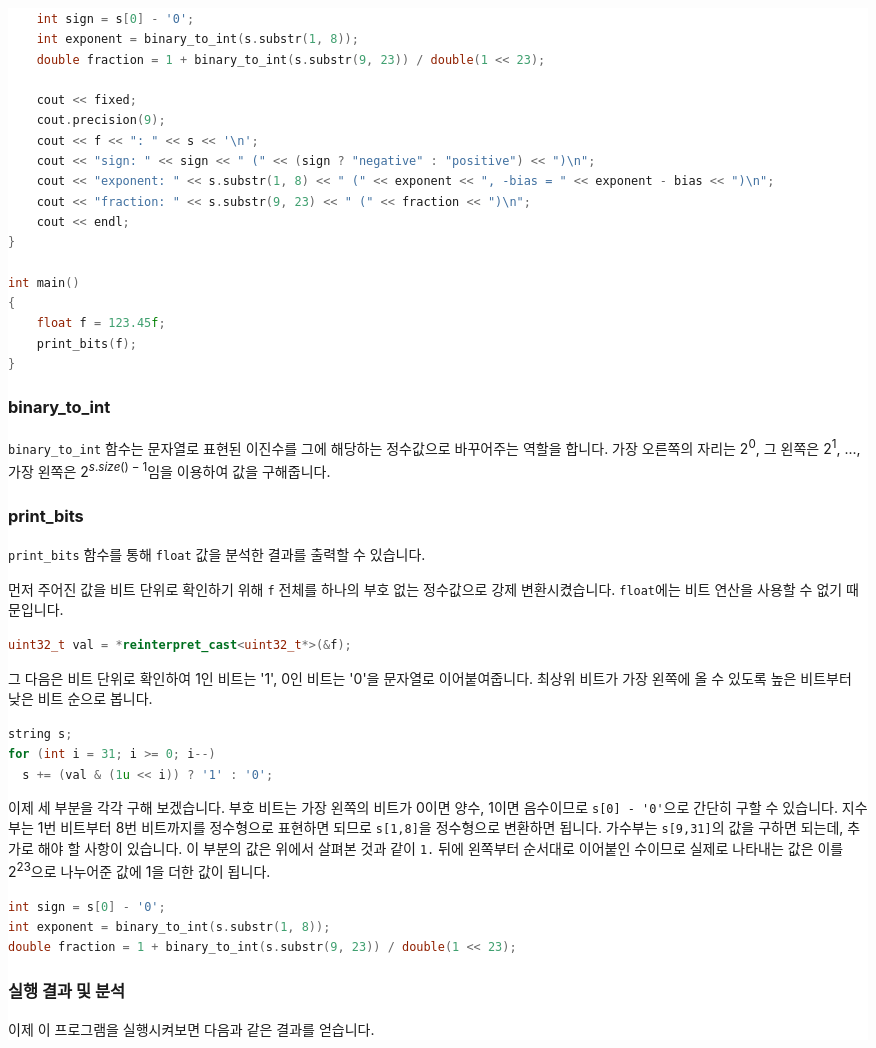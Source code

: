 ```cpp
	int sign = s[0] - '0';
	int exponent = binary_to_int(s.substr(1, 8));
	double fraction = 1 + binary_to_int(s.substr(9, 23)) / double(1 << 23);

	cout << fixed;
	cout.precision(9);
	cout << f << ": " << s << '\n';
	cout << "sign: " << sign << " (" << (sign ? "negative" : "positive") << ")\n";
	cout << "exponent: " << s.substr(1, 8) << " (" << exponent << ", -bias = " << exponent - bias << ")\n";
	cout << "fraction: " << s.substr(9, 23) << " (" << fraction << ")\n";
	cout << endl;
}

int main()
{
	float f = 123.45f;
	print_bits(f);
}
```

### binary_to_int ###
`binary_to_int` 함수는 문자열로 표현된 이진수를 그에 해당하는 정수값으로 바꾸어주는 역할을 합니다. 가장 오른쪽의 자리는 $2^0$, 그 왼쪽은 $2^1$, ..., 가장 왼쪽은 $2^{s.size() - 1}$임을 이용하여 값을 구해줍니다.

### print_bits ###
`print_bits` 함수를 통해 `float` 값을 분석한 결과를 출력할 수 있습니다.

먼저 주어진 값을 비트 단위로 확인하기 위해 `f` 전체를 하나의 부호 없는 정수값으로 강제 변환시켰습니다. `float`에는 비트 연산을 사용할 수 없기 때문입니다.

```cpp
uint32_t val = *reinterpret_cast<uint32_t*>(&f);
```

그 다음은 비트 단위로 확인하여 1인 비트는 '1', 0인 비트는 '0'을 문자열로 이어붙여줍니다. 최상위 비트가 가장 왼쪽에 올 수 있도록 높은 비트부터 낮은 비트 순으로 봅니다.

```cpp
string s;
for (int i = 31; i >= 0; i--)
  s += (val & (1u << i)) ? '1' : '0';
```

이제 세 부분을 각각 구해 보겠습니다. 부호 비트는 가장 왼쪽의 비트가 0이면 양수, 1이면 음수이므로 `s[0] - '0'`으로 간단히 구할 수 있습니다. 지수부는 1번 비트부터 8번 비트까지를 정수형으로 표현하면 되므로 `s[1,8]`을 정수형으로 변환하면 됩니다. 가수부는 `s[9,31]`의 값을 구하면 되는데, 추가로 해야 할 사항이 있습니다. 이 부분의 값은 위에서 살펴본 것과 같이 `1.` 뒤에 왼쪽부터 순서대로 이어붙인 수이므로 실제로 나타내는 값은 이를 $2^{23}$으로 나누어준 값에 1을 더한 값이 됩니다.

```cpp
int sign = s[0] - '0';
int exponent = binary_to_int(s.substr(1, 8));
double fraction = 1 + binary_to_int(s.substr(9, 23)) / double(1 << 23);
```

### 실행 결과 및 분석 ###
이제 이 프로그램을 실행시켜보면 다음과 같은 결과를 얻습니다.


[^1]: 유효숫자가 중요하기 때문에, 큰 수에 대해서는 작은 변화를 표현하기 어렵지만 작은 수들끼리의 변화는 표현이 가능합니다. 즉, 절대적인 변화량이 아니라 그 비율에 영향을 받습니다.
[^2]: 정확히는, 반올림이 된 것입니다.
[^3]: 0보다 큰 수 중 가장 작은 것입니다.